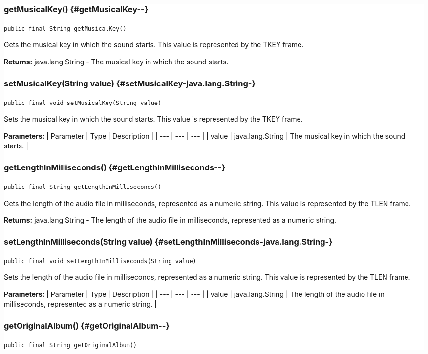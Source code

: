 ### getMusicalKey() {#getMusicalKey--}
```
public final String getMusicalKey()
```


Gets the musical key in which the sound starts. This value is represented by the TKEY frame.

**Returns:**
java.lang.String - The musical key in which the sound starts.
### setMusicalKey(String value) {#setMusicalKey-java.lang.String-}
```
public final void setMusicalKey(String value)
```


Sets the musical key in which the sound starts. This value is represented by the TKEY frame.

**Parameters:**
| Parameter | Type | Description |
| --- | --- | --- |
| value | java.lang.String | The musical key in which the sound starts. |

### getLengthInMilliseconds() {#getLengthInMilliseconds--}
```
public final String getLengthInMilliseconds()
```


Gets the length of the audio file in milliseconds, represented as a numeric string. This value is represented by the TLEN frame.

**Returns:**
java.lang.String - The length of the audio file in milliseconds, represented as a numeric string.
### setLengthInMilliseconds(String value) {#setLengthInMilliseconds-java.lang.String-}
```
public final void setLengthInMilliseconds(String value)
```


Sets the length of the audio file in milliseconds, represented as a numeric string. This value is represented by the TLEN frame.

**Parameters:**
| Parameter | Type | Description |
| --- | --- | --- |
| value | java.lang.String | The length of the audio file in milliseconds, represented as a numeric string. |

### getOriginalAlbum() {#getOriginalAlbum--}
```
public final String getOriginalAlbum()
```
